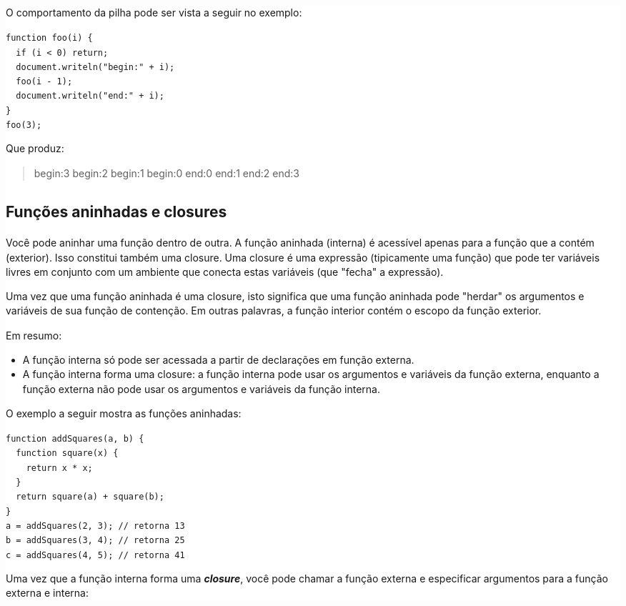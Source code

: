 O comportamento da pilha pode ser vista a seguir no exemplo:

```
function foo(i) {
  if (i < 0) return;
  document.writeln("begin:" + i);
  foo(i - 1);
  document.writeln("end:" + i);
}
foo(3);
```

Que produz:

> begin:3
> begin:2
> begin:1
> begin:0
> end:0
> end:1
> end:2
> end:3

## Funções aninhadas e closures

Você pode aninhar uma função dentro de outra. A função aninhada (interna) é acessível apenas para a função que a contém (exterior). Isso constitui também uma closure. Uma closure é uma expressão (tipicamente uma função) que pode ter variáveis livres em conjunto com um ambiente que conecta estas variáveis (que "fecha" a expressão).

Uma vez que uma função aninhada é uma closure, isto significa que uma função aninhada pode "herdar" os argumentos e variáveis de sua função de contenção. Em outras palavras, a função interior contém o escopo da função exterior.

Em resumo:

- A função interna só pode ser acessada a partir de declarações em função externa.
- A função interna forma uma closure: a função interna pode usar os argumentos e variáveis da função externa, enquanto a função externa não pode usar os argumentos e variáveis da função interna.

O exemplo a seguir mostra as funções aninhadas:

```
function addSquares(a, b) {
  function square(x) {
    return x * x;
  }
  return square(a) + square(b);
}
a = addSquares(2, 3); // retorna 13
b = addSquares(3, 4); // retorna 25
c = addSquares(4, 5); // retorna 41
```

Uma vez que a função interna forma uma _**closure**_, você pode chamar a função externa e especificar argumentos para a função externa e interna:
